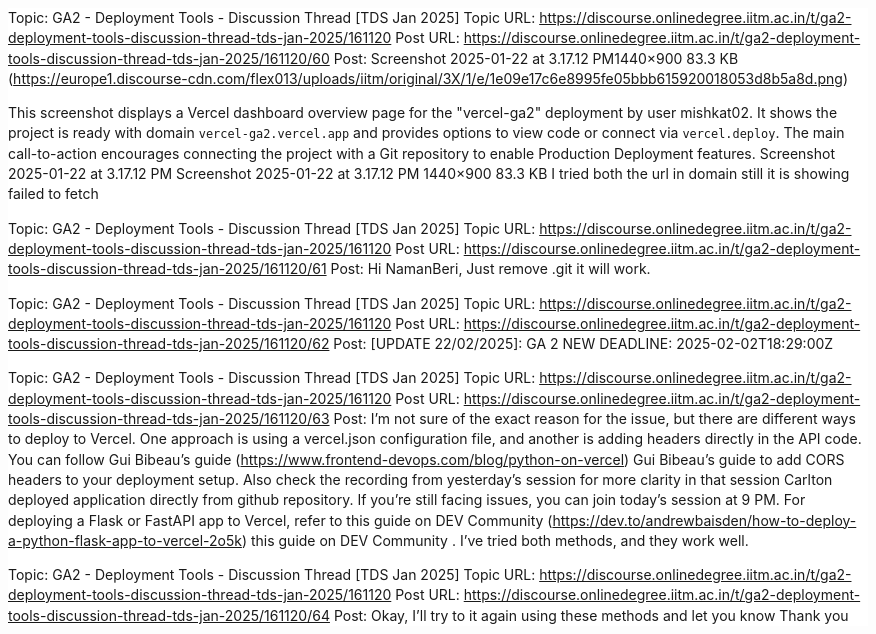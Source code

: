 Topic: GA2 - Deployment Tools - Discussion Thread [TDS Jan 2025]
Topic URL: https://discourse.onlinedegree.iitm.ac.in/t/ga2-deployment-tools-discussion-thread-tds-jan-2025/161120
Post URL: https://discourse.onlinedegree.iitm.ac.in/t/ga2-deployment-tools-discussion-thread-tds-jan-2025/161120/60
Post:  Screenshot 2025-01-22 at 3.17.12 PM1440×900 83.3 KB (https://europe1.discourse-cdn.com/flex013/uploads/iitm/original/3X/1/e/1e09e17c6e8995fe05bbb615920018053d8b5a8d.png)

This screenshot displays a Vercel dashboard overview page for the "vercel-ga2" deployment by user mishkat02. It shows the project is ready with domain `vercel-ga2.vercel.app` and provides options to view code or connect via `vercel.deploy`. The main call-to-action encourages connecting the project with a Git repository to enable Production Deployment features.
 Screenshot 2025-01-22 at 3.17.12 PM Screenshot 2025-01-22 at 3.17.12 PM 1440×900 83.3 KB 
I tried both the url in domain still it is showing failed to fetch 

Topic: GA2 - Deployment Tools - Discussion Thread [TDS Jan 2025]
Topic URL: https://discourse.onlinedegree.iitm.ac.in/t/ga2-deployment-tools-discussion-thread-tds-jan-2025/161120
Post URL: https://discourse.onlinedegree.iitm.ac.in/t/ga2-deployment-tools-discussion-thread-tds-jan-2025/161120/61
Post:  Hi NamanBeri, 
 Just remove  .git  it will work. 

Topic: GA2 - Deployment Tools - Discussion Thread [TDS Jan 2025]
Topic URL: https://discourse.onlinedegree.iitm.ac.in/t/ga2-deployment-tools-discussion-thread-tds-jan-2025/161120
Post URL: https://discourse.onlinedegree.iitm.ac.in/t/ga2-deployment-tools-discussion-thread-tds-jan-2025/161120/62
Post:  [UPDATE 22/02/2025]: GA 2 NEW DEADLINE:  2025-02-02T18:29:00Z 

Topic: GA2 - Deployment Tools - Discussion Thread [TDS Jan 2025]
Topic URL: https://discourse.onlinedegree.iitm.ac.in/t/ga2-deployment-tools-discussion-thread-tds-jan-2025/161120
Post URL: https://discourse.onlinedegree.iitm.ac.in/t/ga2-deployment-tools-discussion-thread-tds-jan-2025/161120/63
Post:  I’m not sure of the exact reason for the issue, but there are different ways to deploy to Vercel. One approach is using a  vercel.json  configuration file, and another is adding headers directly in the API code. 
 You can follow  Gui Bibeau’s guide (https://www.frontend-devops.com/blog/python-on-vercel) Gui Bibeau’s guide  to add CORS headers to your deployment setup. Also check the recording from yesterday’s session for more clarity in that session Carlton deployed application directly from github repository. If you’re still facing issues, you can join today’s session at 9 PM. 
 For deploying a Flask or FastAPI app to Vercel, refer to  this guide on DEV Community (https://dev.to/andrewbaisden/how-to-deploy-a-python-flask-app-to-vercel-2o5k) this guide on DEV Community . I’ve tried both methods, and they work well. 

Topic: GA2 - Deployment Tools - Discussion Thread [TDS Jan 2025]
Topic URL: https://discourse.onlinedegree.iitm.ac.in/t/ga2-deployment-tools-discussion-thread-tds-jan-2025/161120
Post URL: https://discourse.onlinedegree.iitm.ac.in/t/ga2-deployment-tools-discussion-thread-tds-jan-2025/161120/64
Post:  Okay,  I’ll try to it again using these methods and let you know 
Thank you 
